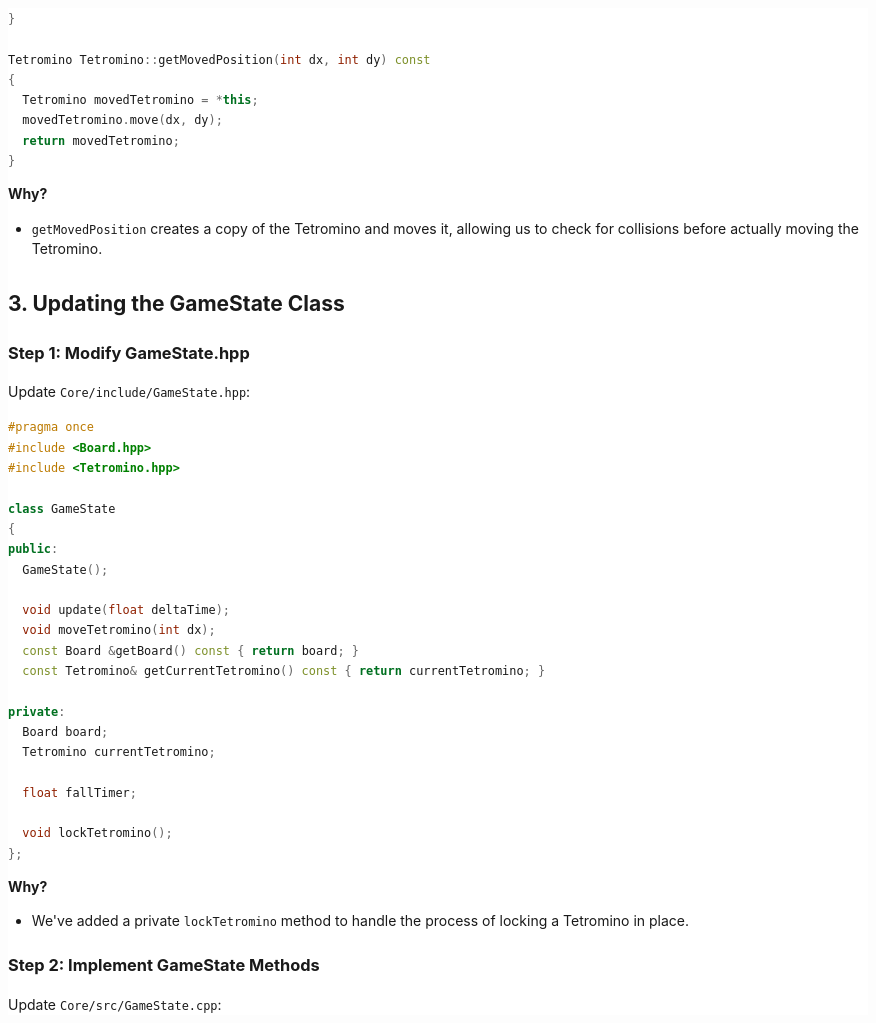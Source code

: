 ```c++
}

Tetromino Tetromino::getMovedPosition(int dx, int dy) const
{
  Tetromino movedTetromino = *this;
  movedTetromino.move(dx, dy);
  return movedTetromino;
}
```

**Why?**
- `getMovedPosition` creates a copy of the Tetromino and moves it, allowing us to check for collisions before actually moving the Tetromino.

## 3. Updating the GameState Class

### Step 1: Modify GameState.hpp

Update `Core/include/GameState.hpp`:

```c++
#pragma once
#include <Board.hpp>
#include <Tetromino.hpp>

class GameState
{
public:
  GameState();

  void update(float deltaTime);
  void moveTetromino(int dx);
  const Board &getBoard() const { return board; }
  const Tetromino& getCurrentTetromino() const { return currentTetromino; }

private:
  Board board;
  Tetromino currentTetromino;

  float fallTimer;

  void lockTetromino();
};
```

**Why?**
- We've added a private `lockTetromino` method to handle the process of locking a Tetromino in place.

### Step 2: Implement GameState Methods

Update `Core/src/GameState.cpp`:
